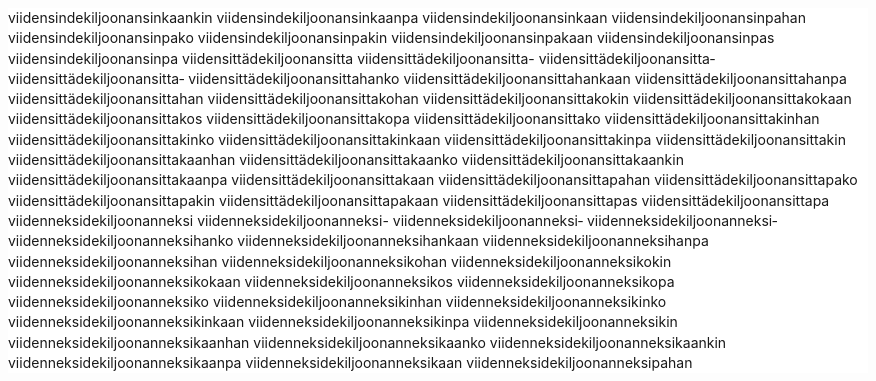 viidensindekiljoonansinkaankin
viidensindekiljoonansinkaanpa
viidensindekiljoonansinkaan
viidensindekiljoonansinpahan
viidensindekiljoonansinpako
viidensindekiljoonansinpakin
viidensindekiljoonansinpakaan
viidensindekiljoonansinpas
viidensindekiljoonansinpa
viidensittädekiljoonansitta
viidensittädekiljoonansitta-
viidensittädekiljoonansitta‐
viidensittädekiljoonansitta‑
viidensittädekiljoonansittahanko
viidensittädekiljoonansittahankaan
viidensittädekiljoonansittahanpa
viidensittädekiljoonansittahan
viidensittädekiljoonansittakohan
viidensittädekiljoonansittakokin
viidensittädekiljoonansittakokaan
viidensittädekiljoonansittakos
viidensittädekiljoonansittakopa
viidensittädekiljoonansittako
viidensittädekiljoonansittakinhan
viidensittädekiljoonansittakinko
viidensittädekiljoonansittakinkaan
viidensittädekiljoonansittakinpa
viidensittädekiljoonansittakin
viidensittädekiljoonansittakaanhan
viidensittädekiljoonansittakaanko
viidensittädekiljoonansittakaankin
viidensittädekiljoonansittakaanpa
viidensittädekiljoonansittakaan
viidensittädekiljoonansittapahan
viidensittädekiljoonansittapako
viidensittädekiljoonansittapakin
viidensittädekiljoonansittapakaan
viidensittädekiljoonansittapas
viidensittädekiljoonansittapa
viidenneksidekiljoonanneksi
viidenneksidekiljoonanneksi-
viidenneksidekiljoonanneksi‐
viidenneksidekiljoonanneksi‑
viidenneksidekiljoonanneksihanko
viidenneksidekiljoonanneksihankaan
viidenneksidekiljoonanneksihanpa
viidenneksidekiljoonanneksihan
viidenneksidekiljoonanneksikohan
viidenneksidekiljoonanneksikokin
viidenneksidekiljoonanneksikokaan
viidenneksidekiljoonanneksikos
viidenneksidekiljoonanneksikopa
viidenneksidekiljoonanneksiko
viidenneksidekiljoonanneksikinhan
viidenneksidekiljoonanneksikinko
viidenneksidekiljoonanneksikinkaan
viidenneksidekiljoonanneksikinpa
viidenneksidekiljoonanneksikin
viidenneksidekiljoonanneksikaanhan
viidenneksidekiljoonanneksikaanko
viidenneksidekiljoonanneksikaankin
viidenneksidekiljoonanneksikaanpa
viidenneksidekiljoonanneksikaan
viidenneksidekiljoonanneksipahan